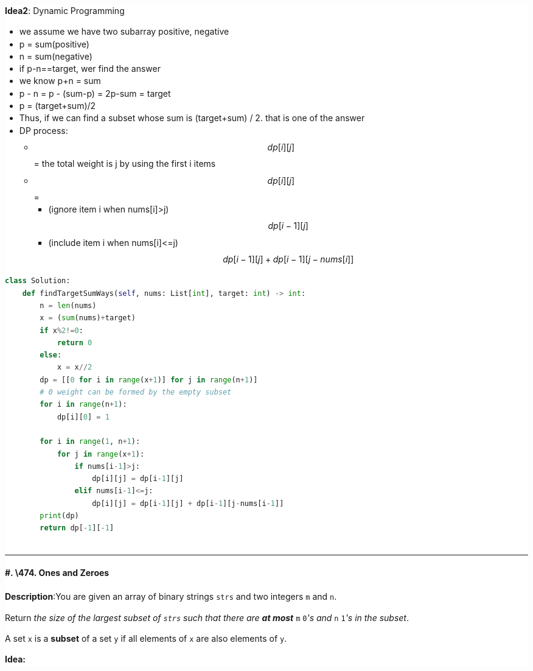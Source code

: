 **Idea2**: Dynamic Programming

- we assume we have two subarray positive, negative
- p = sum(positive)
- n = sum(negative)
- if p-n==target, wer find the answer
- we know p+n = sum
- p - n  = p - (sum-p) = 2p-sum = target
- p = (target+sum)/2
- Thus, if we can find a subset whose sum is (target+sum) / 2. that is one of the answer
- DP process:
  - $$dp[i][j]$$  = the total weight is j by using the first i items
  - $$dp[i][j]$$ =
    - (ignore item i when nums[i]>j)  $$dp[i-1][j]$$
    - (include item i when nums[i]<=j) $$dp[i-1][j] + dp[i-1][j-nums[i]]$$

```python
class Solution:
    def findTargetSumWays(self, nums: List[int], target: int) -> int:
        n = len(nums)
        x = (sum(nums)+target)
        if x%2!=0:
            return 0
        else:
            x = x//2
        dp = [[0 for i in range(x+1)] for j in range(n+1)]
        # 0 weight can be formed by the empty subset
        for i in range(n+1):
            dp[i][0] = 1
            
        for i in range(1, n+1):
            for j in range(x+1):
                if nums[i-1]>j:
                    dp[i][j] = dp[i-1][j]
                elif nums[i-1]<=j:
                    dp[i][j] = dp[i-1][j] + dp[i-1][j-nums[i-1]]
        print(dp)
        return dp[-1][-1]
        
```



---

#### #. \474. Ones and Zeroes

**Description**:You are given an array of binary strings `strs` and two integers `m` and `n`.

Return *the size of the largest subset of `strs` such that there are **at most*** `m` `0`*'s and* `n` `1`*'s in the subset*.

A set `x` is a **subset** of a set `y` if all elements of `x` are also elements of `y`.

**Idea:**
